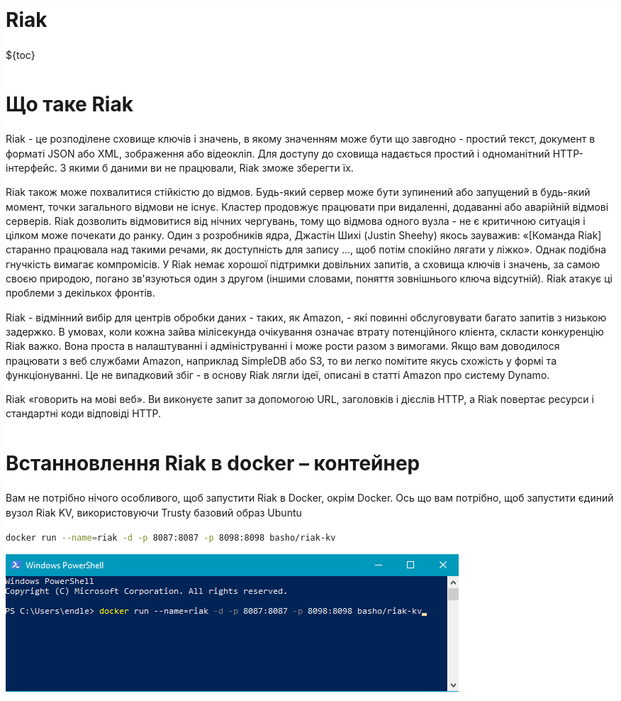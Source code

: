 # Riak

${toc}

# Що таке Riak

Riak - це розподілене сховище ключів і значень, в якому значенням може бути що завгодно - простий текст, документ в форматі JSON або XML, зображення або відеокліп. Для доступу до сховища надається простий і одноманітний HTTP-інтерфейс. З якими б даними ви не працювали, Riak зможе зберегти їх.

Riak також може похвалитися стійкістю до відмов. Будь-який сервер може бути зупинений або запущений в будь-який момент, точки загального відмови не існує. Кластер продовжує працювати при видаленні, додаванні або аварійній відмові серверів. Riak дозволить відмовитися від нічних чергувань, тому що відмова одного вузла - не є критичною ситуація і цілком може почекати до ранку. Один з розробників ядра, Джастін Шихі (Justin Sheehy) якось зауважив: «[Команда Riak] старанно працювала над такими речами, як доступність для запису ..., щоб потім спокійно лягати у ліжко».
Однак подібна гнучкість вимагає компромісів. У Riak немає хорошої підтримки довільних запитів, а сховища ключів і значень, за самою своєю природою, погано зв'язуються один з другом (іншими словами, поняття зовнішнього ключа відсутній). Riak атакує ці проблеми з декількох фронтів.

Riak - відмінний вибір для центрів обробки даних - таких, як Amazon, - які повинні обслуговувати багато запитів з низькою задержко. В умовах, коли кожна зайва мілісекунда очікування означає втрату потенційного клієнта, скласти конкуренцію Riak важко. Вона проста в налаштуванні і адмініструванні і може рости разом з вимогами. Якщо вам доводилося працювати з веб службами Amazon, наприклад SimpleDB або S3, то ви легко помітите якусь схожість у формі та функціонуванні. Це не випадковий збіг - в основу Riak лягли ідеї, описані в статті Amazon про систему Dynamo.

Riak «говорить на мові веб». Ви виконуєте запит за допомогою URL, заголовків і дієслів HTTP, а Riak повертає ресурси і стандартні коди відповіді HTTP.

# Встанновлення Riak в docker – контейнер

Вам не потрібно нічого особливого, щоб запустити Riak в Docker, окрім Docker. Ось що вам потрібно, щоб запустити єдиний вузол Riak KV, використовуючи Trusty базовий образ Ubuntu

```bash
docker run --name=riak -d -p 8087:8087 -p 8098:8098 basho/riak-kv
```

![](../resources/img/riak/1.png)
